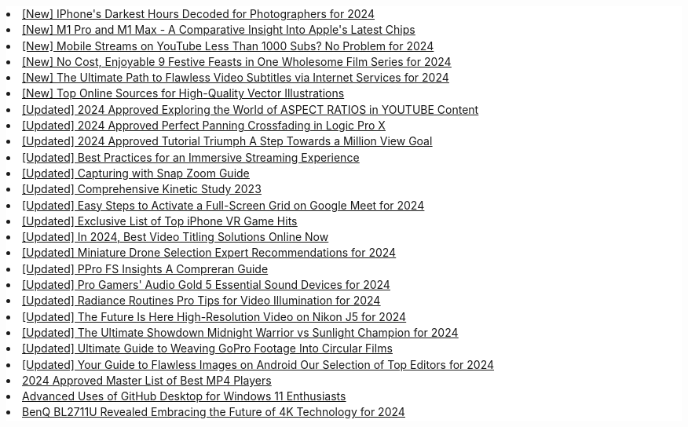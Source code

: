 <li><a href="https://fox-helps.techidaily.com/new-iphones-darkest-hours-decoded-for-photographers-for-2024/"><u>[New] IPhone's Darkest Hours Decoded for Photographers for 2024</u></a></li>
<li><a href="https://fox-helps.techidaily.com/new-m1-pro-and-m1-max-a-comparative-insight-into-apples-latest-chips/"><u>[New] M1 Pro and M1 Max - A Comparative Insight Into Apple's Latest Chips</u></a></li>
<li><a href="https://fox-helps.techidaily.com/new-mobile-streams-on-youtube-less-than-1000-subs-no-problem-for-2024/"><u>[New] Mobile Streams on YouTube Less Than 1000 Subs? No Problem for 2024</u></a></li>
<li><a href="https://youtube-sure.techidaily.com/o-cost-enjoyable-9-festive-feasts-in-one-wholesome-film-series-for-2024/"><u>[New] No Cost, Enjoyable 9 Festive Feasts in One Wholesome Film Series for 2024</u></a></li>
<li><a href="https://fox-helps.techidaily.com/new-the-ultimate-path-to-flawless-video-subtitles-via-internet-services-for-2024/"><u>[New] The Ultimate Path to Flawless Video Subtitles via Internet Services for 2024</u></a></li>
<li><a href="https://fox-helps.techidaily.com/new-top-online-sources-for-high-quality-vector-illustrations/"><u>[New] Top Online Sources for High-Quality Vector Illustrations</u></a></li>
<li><a href="https://youtube-sure.techidaily.com/ed-2024-approved-exploring-the-world-of-aspect-ratios-in-youtube-content/"><u>[Updated] 2024 Approved Exploring the World of ASPECT RATIOS in YOUTUBE Content</u></a></li>
<li><a href="https://fox-helps.techidaily.com/updated-2024-approved-perfect-panning-crossfading-in-logic-pro-x/"><u>[Updated] 2024 Approved Perfect Panning Crossfading in Logic Pro X</u></a></li>
<li><a href="https://fox-helps.techidaily.com/updated-2024-approved-tutorial-triumph-a-step-towards-a-million-view-goal/"><u>[Updated] 2024 Approved Tutorial Triumph A Step Towards a Million View Goal</u></a></li>
<li><a href="https://fox-helps.techidaily.com/updated-best-practices-for-an-immersive-streaming-experience/"><u>[Updated] Best Practices for an Immersive Streaming Experience</u></a></li>
<li><a href="https://screen-mirroring-recording.techidaily.com/updated-capturing-with-snap-zoom-guide/"><u>[Updated] Capturing with Snap Zoom Guide</u></a></li>
<li><a href="https://fox-helps.techidaily.com/updated-comprehensive-kinetic-study-2023/"><u>[Updated] Comprehensive Kinetic Study 2023</u></a></li>
<li><a href="https://remote-screen-capture.techidaily.com/updated-easy-steps-to-activate-a-full-screen-grid-on-google-meet-for-2024/"><u>[Updated] Easy Steps to Activate a Full-Screen Grid on Google Meet for 2024</u></a></li>
<li><a href="https://fox-helps.techidaily.com/updated-exclusive-list-of-top-iphone-vr-game-hits/"><u>[Updated] Exclusive List of Top iPhone VR Game Hits</u></a></li>
<li><a href="https://fox-helps.techidaily.com/updated-in-2024-best-video-titling-solutions-online-now/"><u>[Updated] In 2024, Best Video Titling Solutions Online Now</u></a></li>
<li><a href="https://fox-helps.techidaily.com/updated-miniature-drone-selection-expert-recommendations-for-2024/"><u>[Updated] Miniature Drone Selection Expert Recommendations for 2024</u></a></li>
<li><a href="https://fox-helps.techidaily.com/updated-ppro-fs-insights-a-compreran-guide/"><u>[Updated] PPro FS Insights A Compreran Guide</u></a></li>
<li><a href="https://youtube-lab.techidaily.com/ed-pro-gamers-audio-gold-5-essential-sound-devices-for-2024/"><u>[Updated] Pro Gamers' Audio Gold 5 Essential Sound Devices for 2024</u></a></li>
<li><a href="https://fox-helps.techidaily.com/updated-radiance-routines-pro-tips-for-video-illumination-for-2024/"><u>[Updated] Radiance Routines Pro Tips for Video Illumination for 2024</u></a></li>
<li><a href="https://fox-helps.techidaily.com/updated-the-future-is-here-high-resolution-video-on-nikon-j5-for-2024/"><u>[Updated] The Future Is Here High-Resolution Video on Nikon J5 for 2024</u></a></li>
<li><a href="https://fox-helps.techidaily.com/updated-the-ultimate-showdown-midnight-warrior-vs-sunlight-champion-for-2024/"><u>[Updated] The Ultimate Showdown Midnight Warrior vs Sunlight Champion for 2024</u></a></li>
<li><a href="https://fox-helps.techidaily.com/updated-ultimate-guide-to-weaving-gopro-footage-into-circular-films/"><u>[Updated] Ultimate Guide to Weaving GoPro Footage Into Circular Films</u></a></li>
<li><a href="https://fox-helps.techidaily.com/updated-your-guide-to-flawless-images-on-android-our-selection-of-top-editors-for-2024/"><u>[Updated] Your Guide to Flawless Images on Android Our Selection of Top Editors for 2024</u></a></li>
<li><a href="https://fox-access.techidaily.com/2024-approved-master-list-of-best-mp4-players/"><u>2024 Approved Master List of Best MP4 Players</u></a></li>
<li><a href="https://windows11.techidaily.com/advanced-uses-of-github-desktop-for-windows-11-enthusiasts/"><u>Advanced Uses of GitHub Desktop for Windows 11 Enthusiasts</u></a></li>
<li><a href="https://extra-hints.techidaily.com/benq-bl2711u-revealed-embracing-the-future-of-4k-technology-for-2024/"><u>BenQ BL2711U Revealed Embracing the Future of 4K Technology for 2024</u></a></li>